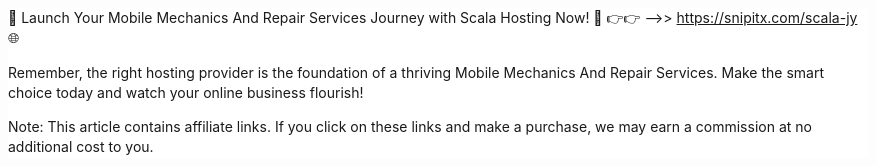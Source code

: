 🚀 Launch Your Mobile Mechanics And Repair Services Journey with Scala Hosting Now! 🌟
👉👉 -->> https://snipitx.com/scala-jy 🌐

Remember, the right hosting provider is the foundation of a thriving Mobile Mechanics And Repair Services. Make the smart choice today and watch your online business flourish!

Note: This article contains affiliate links. If you click on these links and make a purchase, we may earn a commission at no additional cost to you.
